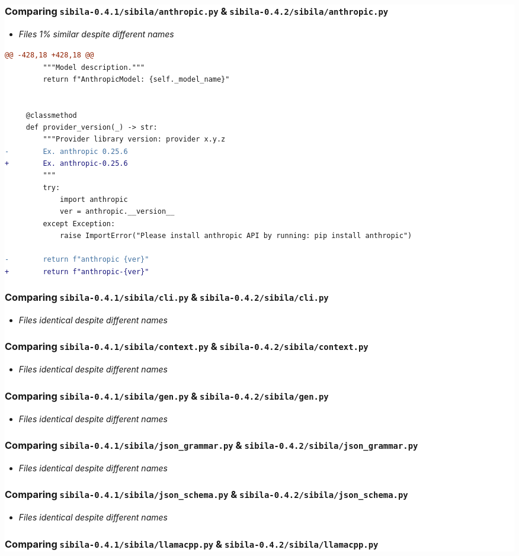 ### Comparing `sibila-0.4.1/sibila/anthropic.py` & `sibila-0.4.2/sibila/anthropic.py`

 * *Files 1% similar despite different names*

```diff
@@ -428,18 +428,18 @@
         """Model description."""
         return f"AnthropicModel: {self._model_name}"
 
 
     @classmethod
     def provider_version(_) -> str:
         """Provider library version: provider x.y.z
-        Ex. anthropic 0.25.6
+        Ex. anthropic-0.25.6
         """
         try:
             import anthropic
             ver = anthropic.__version__
         except Exception:
             raise ImportError("Please install anthropic API by running: pip install anthropic")
             
-        return f"anthropic {ver}"
+        return f"anthropic-{ver}"
```

### Comparing `sibila-0.4.1/sibila/cli.py` & `sibila-0.4.2/sibila/cli.py`

 * *Files identical despite different names*

### Comparing `sibila-0.4.1/sibila/context.py` & `sibila-0.4.2/sibila/context.py`

 * *Files identical despite different names*

### Comparing `sibila-0.4.1/sibila/gen.py` & `sibila-0.4.2/sibila/gen.py`

 * *Files identical despite different names*

### Comparing `sibila-0.4.1/sibila/json_grammar.py` & `sibila-0.4.2/sibila/json_grammar.py`

 * *Files identical despite different names*

### Comparing `sibila-0.4.1/sibila/json_schema.py` & `sibila-0.4.2/sibila/json_schema.py`

 * *Files identical despite different names*

### Comparing `sibila-0.4.1/sibila/llamacpp.py` & `sibila-0.4.2/sibila/llamacpp.py`
